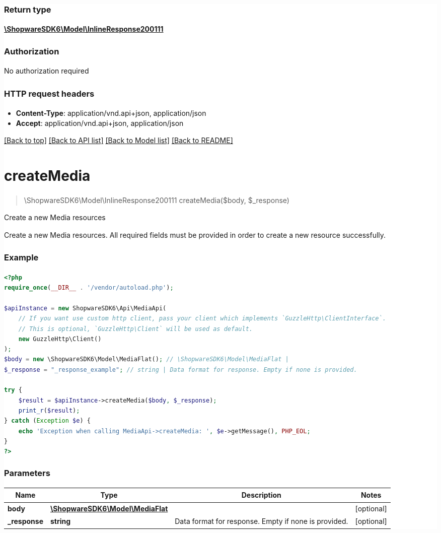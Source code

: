 ### Return type

[**\ShopwareSDK6\Model\InlineResponse200111**](../Model/InlineResponse200111.md)

### Authorization

No authorization required

### HTTP request headers

 - **Content-Type**: application/vnd.api+json, application/json
 - **Accept**: application/vnd.api+json, application/json

[[Back to top]](#) [[Back to API list]](../../README.md#documentation-for-api-endpoints) [[Back to Model list]](../../README.md#documentation-for-models) [[Back to README]](../../README.md)

# **createMedia**
> \ShopwareSDK6\Model\InlineResponse200111 createMedia($body, $_response)

Create a new Media resources

Create a new Media resources. All required fields must be provided in order to create a new resource successfully.

### Example
```php
<?php
require_once(__DIR__ . '/vendor/autoload.php');

$apiInstance = new ShopwareSDK6\Api\MediaApi(
    // If you want use custom http client, pass your client which implements `GuzzleHttp\ClientInterface`.
    // This is optional, `GuzzleHttp\Client` will be used as default.
    new GuzzleHttp\Client()
);
$body = new \ShopwareSDK6\Model\MediaFlat(); // \ShopwareSDK6\Model\MediaFlat | 
$_response = "_response_example"; // string | Data format for response. Empty if none is provided.

try {
    $result = $apiInstance->createMedia($body, $_response);
    print_r($result);
} catch (Exception $e) {
    echo 'Exception when calling MediaApi->createMedia: ', $e->getMessage(), PHP_EOL;
}
?>
```

### Parameters

Name | Type | Description  | Notes
------------- | ------------- | ------------- | -------------
 **body** | [**\ShopwareSDK6\Model\MediaFlat**](../Model/MediaFlat.md)|  | [optional]
 **_response** | **string**| Data format for response. Empty if none is provided. | [optional]
